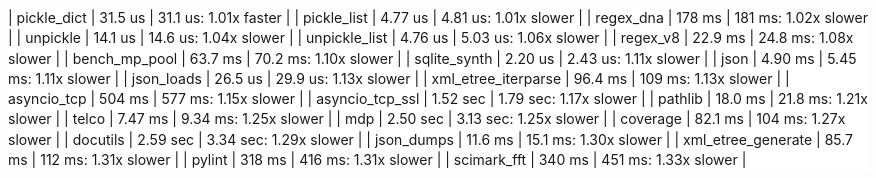 | pickle_dict              | 31.5 us                                                                                                           | 31.1 us: 1.01x faster                                                                                                   |
| pickle_list              | 4.77 us                                                                                                           | 4.81 us: 1.01x slower                                                                                                   |
| regex_dna                | 178 ms                                                                                                            | 181 ms: 1.02x slower                                                                                                    |
| unpickle                 | 14.1 us                                                                                                           | 14.6 us: 1.04x slower                                                                                                   |
| unpickle_list            | 4.76 us                                                                                                           | 5.03 us: 1.06x slower                                                                                                   |
| regex_v8                 | 22.9 ms                                                                                                           | 24.8 ms: 1.08x slower                                                                                                   |
| bench_mp_pool            | 63.7 ms                                                                                                           | 70.2 ms: 1.10x slower                                                                                                   |
| sqlite_synth             | 2.20 us                                                                                                           | 2.43 us: 1.11x slower                                                                                                   |
| json                     | 4.90 ms                                                                                                           | 5.45 ms: 1.11x slower                                                                                                   |
| json_loads               | 26.5 us                                                                                                           | 29.9 us: 1.13x slower                                                                                                   |
| xml_etree_iterparse      | 96.4 ms                                                                                                           | 109 ms: 1.13x slower                                                                                                    |
| asyncio_tcp              | 504 ms                                                                                                            | 577 ms: 1.15x slower                                                                                                    |
| asyncio_tcp_ssl          | 1.52 sec                                                                                                          | 1.79 sec: 1.17x slower                                                                                                  |
| pathlib                  | 18.0 ms                                                                                                           | 21.8 ms: 1.21x slower                                                                                                   |
| telco                    | 7.47 ms                                                                                                           | 9.34 ms: 1.25x slower                                                                                                   |
| mdp                      | 2.50 sec                                                                                                          | 3.13 sec: 1.25x slower                                                                                                  |
| coverage                 | 82.1 ms                                                                                                           | 104 ms: 1.27x slower                                                                                                    |
| docutils                 | 2.59 sec                                                                                                          | 3.34 sec: 1.29x slower                                                                                                  |
| json_dumps               | 11.6 ms                                                                                                           | 15.1 ms: 1.30x slower                                                                                                   |
| xml_etree_generate       | 85.7 ms                                                                                                           | 112 ms: 1.31x slower                                                                                                    |
| pylint                   | 318 ms                                                                                                            | 416 ms: 1.31x slower                                                                                                    |
| scimark_fft              | 340 ms                                                                                                            | 451 ms: 1.33x slower                                                                                                    |